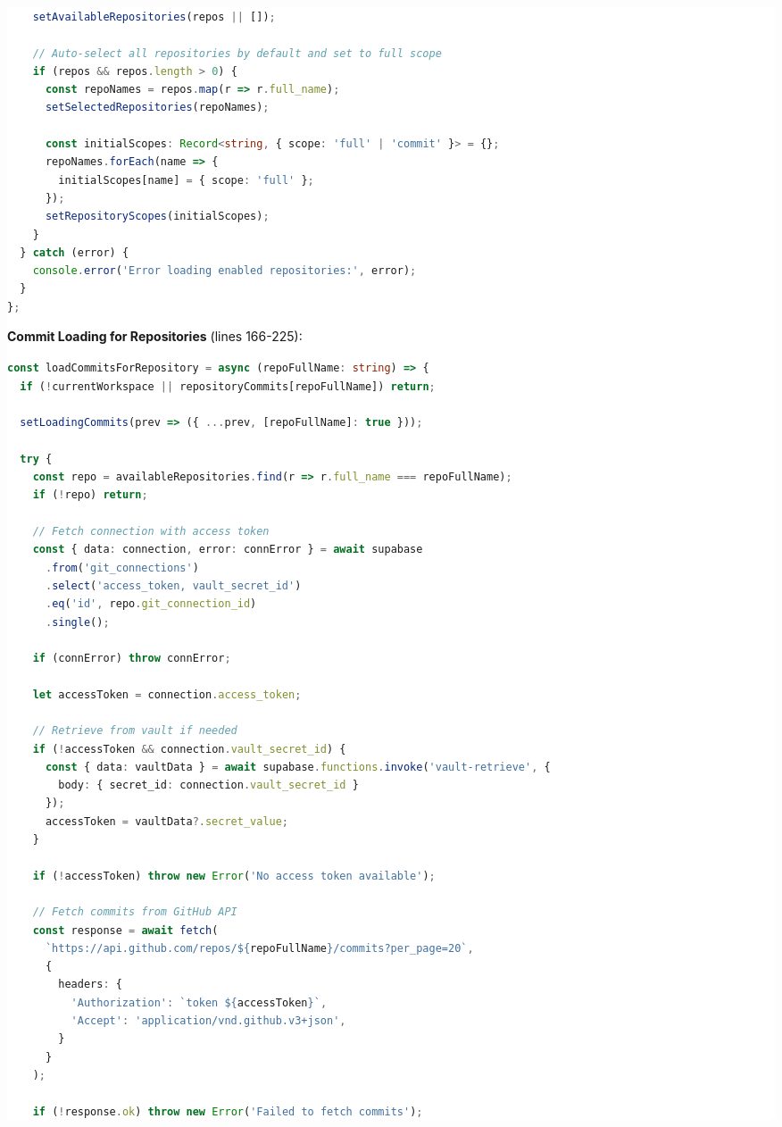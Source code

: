 ```typescript
    setAvailableRepositories(repos || []);
    
    // Auto-select all repositories by default and set to full scope
    if (repos && repos.length > 0) {
      const repoNames = repos.map(r => r.full_name);
      setSelectedRepositories(repoNames);
      
      const initialScopes: Record<string, { scope: 'full' | 'commit' }> = {};
      repoNames.forEach(name => {
        initialScopes[name] = { scope: 'full' };
      });
      setRepositoryScopes(initialScopes);
    }
  } catch (error) {
    console.error('Error loading enabled repositories:', error);
  }
};
```

**Commit Loading for Repositories** (lines 166-225):
```typescript
const loadCommitsForRepository = async (repoFullName: string) => {
  if (!currentWorkspace || repositoryCommits[repoFullName]) return;

  setLoadingCommits(prev => ({ ...prev, [repoFullName]: true }));

  try {
    const repo = availableRepositories.find(r => r.full_name === repoFullName);
    if (!repo) return;

    // Fetch connection with access token
    const { data: connection, error: connError } = await supabase
      .from('git_connections')
      .select('access_token, vault_secret_id')
      .eq('id', repo.git_connection_id)
      .single();

    if (connError) throw connError;

    let accessToken = connection.access_token;
    
    // Retrieve from vault if needed
    if (!accessToken && connection.vault_secret_id) {
      const { data: vaultData } = await supabase.functions.invoke('vault-retrieve', {
        body: { secret_id: connection.vault_secret_id }
      });
      accessToken = vaultData?.secret_value;
    }

    if (!accessToken) throw new Error('No access token available');

    // Fetch commits from GitHub API
    const response = await fetch(
      `https://api.github.com/repos/${repoFullName}/commits?per_page=20`,
      {
        headers: {
          'Authorization': `token ${accessToken}`,
          'Accept': 'application/vnd.github.v3+json',
        }
      }
    );

    if (!response.ok) throw new Error('Failed to fetch commits');

```